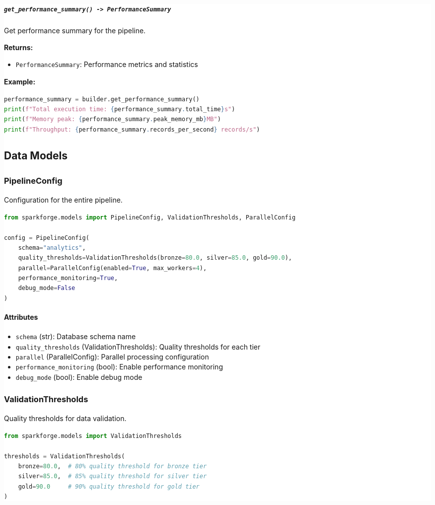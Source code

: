 ##### `get_performance_summary() -> PerformanceSummary`

Get performance summary for the pipeline.

**Returns:**
- `PerformanceSummary`: Performance metrics and statistics

**Example:**
```python
performance_summary = builder.get_performance_summary()
print(f"Total execution time: {performance_summary.total_time}s")
print(f"Memory peak: {performance_summary.peak_memory_mb}MB")
print(f"Throughput: {performance_summary.records_per_second} records/s")
```

## Data Models

### PipelineConfig

Configuration for the entire pipeline.

```python
from sparkforge.models import PipelineConfig, ValidationThresholds, ParallelConfig

config = PipelineConfig(
    schema="analytics",
    quality_thresholds=ValidationThresholds(bronze=80.0, silver=85.0, gold=90.0),
    parallel=ParallelConfig(enabled=True, max_workers=4),
    performance_monitoring=True,
    debug_mode=False
)
```

#### Attributes

- `schema` (str): Database schema name
- `quality_thresholds` (ValidationThresholds): Quality thresholds for each tier
- `parallel` (ParallelConfig): Parallel processing configuration
- `performance_monitoring` (bool): Enable performance monitoring
- `debug_mode` (bool): Enable debug mode

### ValidationThresholds

Quality thresholds for data validation.

```python
from sparkforge.models import ValidationThresholds

thresholds = ValidationThresholds(
    bronze=80.0,  # 80% quality threshold for bronze tier
    silver=85.0,  # 85% quality threshold for silver tier
    gold=90.0     # 90% quality threshold for gold tier
)
```
